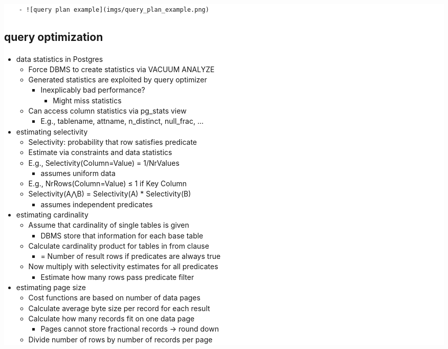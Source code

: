         - ![query plan example](imgs/query_plan_example.png)
    
## query optimization
- data statistics in Postgres
    - Force DBMS to create statistics via VACUUM ANALYZE 
    - Generated statistics are exploited by query optimizer
        - Inexplicably bad performance? 
            - Might miss statistics 
    - Can access column statistics via pg_stats view
        - E.g., tablename, attname, n_distinct, null_frac, ...
- estimating selectivity
    - Selectivity: probability that row satisfies predicate 
    - Estimate via constraints and data statistics
    - E.g., Selectivity(Column=Value) = 1/NrValues 
        - assumes uniform data
    - E.g., NrRows(Column=Value) ≤ 1 if Key Column 
    - Selectivity(A⋀B) = Selectivity(A) * Selectivity(B)
        - assumes independent predicates
- estimating cardinality
    - Assume that cardinality of single tables is given
        - DBMS store that information for each base table 
    - Calculate cardinality product for tables in from clause
        - = Number of result rows if predicates are always true 
    - Now multiply with selectivity estimates for all predicates
        - Estimate how many rows pass predicate filter 
- estimating page size
    - Cost functions are based on number of data pages 
    - Calculate average byte size per record for each result 
    - Calculate how many records fit on one data page
        - Pages cannot store fractional records -> round down 
    - Divide number of rows by number of records per page